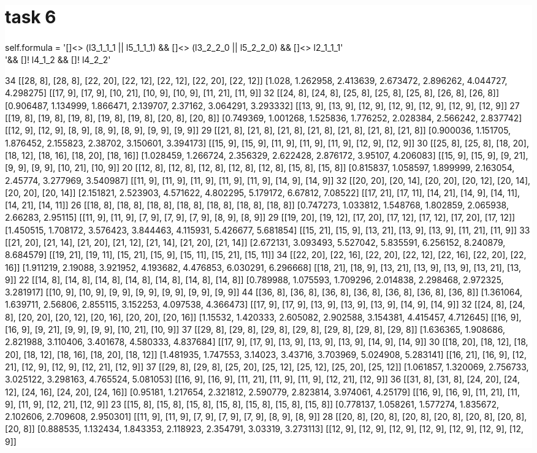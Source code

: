 # task 6

self.formula = '[]<> (l3_1_1_1 || l5_1_1_1) && []<> (l3_2_2_0 || l5_2_2_0) && []<> l2_1_1_1' \
                 '&& []! l4_1_2 && []! l4_2_2'

34 [[28, 8], [28, 8], [22, 20], [22, 12], [22, 12], [22, 20], [22, 12]] [1.028, 1.262958, 2.413639, 2.673472, 2.896262, 4.044727, 4.298275] [[17, 9], [17, 9], [10, 21], [10, 9], [10, 9], [11, 21], [11, 9]]
32 [[24, 8], [24, 8], [25, 8], [25, 8], [25, 8], [26, 8], [26, 8]] [0.906487, 1.134999, 1.866471, 2.139707, 2.37162, 3.064291, 3.293332] [[13, 9], [13, 9], [12, 9], [12, 9], [12, 9], [12, 9], [12, 9]]
27 [[19, 8], [19, 8], [19, 8], [19, 8], [19, 8], [20, 8], [20, 8]] [0.749369, 1.001268, 1.525836, 1.776252, 2.028384, 2.566242, 2.837742] [[12, 9], [12, 9], [8, 9], [8, 9], [8, 9], [9, 9], [9, 9]]
29 [[21, 8], [21, 8], [21, 8], [21, 8], [21, 8], [21, 8], [21, 8]] [0.900036, 1.151705, 1.876452, 2.155823, 2.38702, 3.150601, 3.394173] [[15, 9], [15, 9], [11, 9], [11, 9], [11, 9], [12, 9], [12, 9]]
30 [[25, 8], [25, 8], [18, 20], [18, 12], [18, 16], [18, 20], [18, 16]] [1.028459, 1.266724, 2.356329, 2.622428, 2.876172, 3.95107, 4.206083] [[15, 9], [15, 9], [9, 21], [9, 9], [9, 9], [10, 21], [10, 9]]
20 [[12, 8], [12, 8], [12, 8], [12, 8], [12, 8], [15, 8], [15, 8]] [0.815837, 1.058597, 1.899999, 2.163054, 2.45774, 3.277969, 3.540987] [[11, 9], [11, 9], [11, 9], [11, 9], [11, 9], [14, 9], [14, 9]]
32 [[20, 20], [20, 14], [20, 20], [20, 12], [20, 14], [20, 20], [20, 14]] [2.151821, 2.523903, 4.571622, 4.802295, 5.179172, 6.67812, 7.08522] [[17, 21], [17, 11], [14, 21], [14, 9], [14, 11], [14, 21], [14, 11]]
26 [[18, 8], [18, 8], [18, 8], [18, 8], [18, 8], [18, 8], [18, 8]] [0.747273, 1.033812, 1.548768, 1.802859, 2.065938, 2.66283, 2.95115] [[11, 9], [11, 9], [7, 9], [7, 9], [7, 9], [8, 9], [8, 9]]
29 [[19, 20], [19, 12], [17, 20], [17, 12], [17, 12], [17, 20], [17, 12]] [1.450515, 1.708172, 3.576423, 3.844463, 4.115931, 5.426677, 5.681854] [[15, 21], [15, 9], [13, 21], [13, 9], [13, 9], [11, 21], [11, 9]]
33 [[21, 20], [21, 14], [21, 20], [21, 12], [21, 14], [21, 20], [21, 14]] [2.672131, 3.093493, 5.527042, 5.835591, 6.256152, 8.240879, 8.684579] [[19, 21], [19, 11], [15, 21], [15, 9], [15, 11], [15, 21], [15, 11]]
34 [[22, 20], [22, 16], [22, 20], [22, 12], [22, 16], [22, 20], [22, 16]] [1.911219, 2.19088, 3.921952, 4.193682, 4.476853, 6.030291, 6.296668] [[18, 21], [18, 9], [13, 21], [13, 9], [13, 9], [13, 21], [13, 9]]
22 [[14, 8], [14, 8], [14, 8], [14, 8], [14, 8], [14, 8], [14, 8]] [0.789988, 1.075593, 1.709296, 2.014838, 2.298468, 2.972325, 3.281917] [[10, 9], [10, 9], [9, 9], [9, 9], [9, 9], [9, 9], [9, 9]]
44 [[36, 8], [36, 8], [36, 8], [36, 8], [36, 8], [36, 8], [36, 8]] [1.361064, 1.639711, 2.56806, 2.855115, 3.152253, 4.097538, 4.366473] [[17, 9], [17, 9], [13, 9], [13, 9], [13, 9], [14, 9], [14, 9]]
32 [[24, 8], [24, 8], [20, 20], [20, 12], [20, 16], [20, 20], [20, 16]] [1.15532, 1.420333, 2.605082, 2.902588, 3.154381, 4.415457, 4.712645] [[16, 9], [16, 9], [9, 21], [9, 9], [9, 9], [10, 21], [10, 9]]
37 [[29, 8], [29, 8], [29, 8], [29, 8], [29, 8], [29, 8], [29, 8]] [1.636365, 1.908686, 2.821988, 3.110406, 3.401678, 4.580333, 4.837684] [[17, 9], [17, 9], [13, 9], [13, 9], [13, 9], [14, 9], [14, 9]]
30 [[18, 20], [18, 12], [18, 20], [18, 12], [18, 16], [18, 20], [18, 12]] [1.481935, 1.747553, 3.14023, 3.43716, 3.703969, 5.024908, 5.283141] [[16, 21], [16, 9], [12, 21], [12, 9], [12, 9], [12, 21], [12, 9]]
37 [[29, 8], [29, 8], [25, 20], [25, 12], [25, 12], [25, 20], [25, 12]] [1.061857, 1.320069, 2.756733, 3.025122, 3.298163, 4.765524, 5.081053] [[16, 9], [16, 9], [11, 21], [11, 9], [11, 9], [12, 21], [12, 9]]
36 [[31, 8], [31, 8], [24, 20], [24, 12], [24, 16], [24, 20], [24, 16]] [0.95181, 1.217654, 2.321812, 2.590779, 2.823814, 3.974061, 4.25179] [[16, 9], [16, 9], [11, 21], [11, 9], [11, 9], [12, 21], [12, 9]]
23 [[15, 8], [15, 8], [15, 8], [15, 8], [15, 8], [15, 8], [15, 8]] [0.778137, 1.058261, 1.577274, 1.835672, 2.102606, 2.709608, 2.950301] [[11, 9], [11, 9], [7, 9], [7, 9], [7, 9], [8, 9], [8, 9]]
28 [[20, 8], [20, 8], [20, 8], [20, 8], [20, 8], [20, 8], [20, 8]] [0.888535, 1.132434, 1.843353, 2.118923, 2.354791, 3.03319, 3.273113] [[12, 9], [12, 9], [12, 9], [12, 9], [12, 9], [12, 9], [12, 9]]
